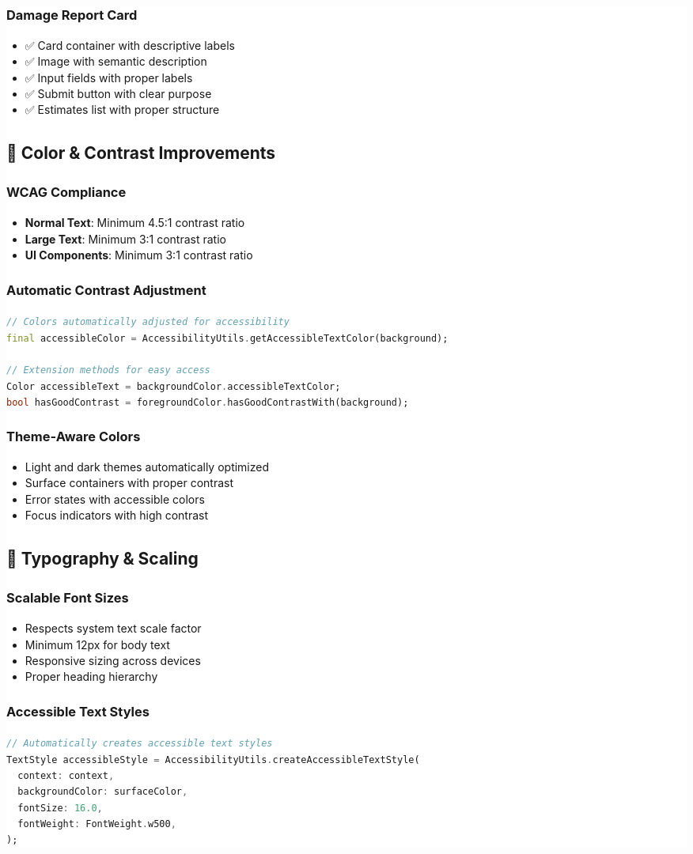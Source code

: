 ### **Damage Report Card**
- ✅ Card container with descriptive labels
- ✅ Image with semantic description
- ✅ Input fields with proper labels
- ✅ Submit button with clear purpose
- ✅ Estimates list with proper structure

## 🎨 **Color & Contrast Improvements**

### **WCAG Compliance**
- **Normal Text**: Minimum 4.5:1 contrast ratio
- **Large Text**: Minimum 3:1 contrast ratio
- **UI Components**: Minimum 3:1 contrast ratio

### **Automatic Contrast Adjustment**
```dart
// Colors automatically adjusted for accessibility
final accessibleColor = AccessibilityUtils.getAccessibleTextColor(background);

// Extension methods for easy access
Color accessibleText = backgroundColor.accessibleTextColor;
bool hasGoodContrast = foregroundColor.hasGoodContrastWith(background);
```

### **Theme-Aware Colors**
- Light and dark themes automatically optimized
- Surface containers with proper contrast
- Error states with accessible colors
- Focus indicators with high contrast

## 📏 **Typography & Scaling**

### **Scalable Font Sizes**
- Respects system text scale factor
- Minimum 12px for body text
- Responsive sizing across devices
- Proper heading hierarchy

### **Accessible Text Styles**
```dart
// Automatically creates accessible text styles
TextStyle accessibleStyle = AccessibilityUtils.createAccessibleTextStyle(
  context: context,
  backgroundColor: surfaceColor,
  fontSize: 16.0,
  fontWeight: FontWeight.w500,
);
```
